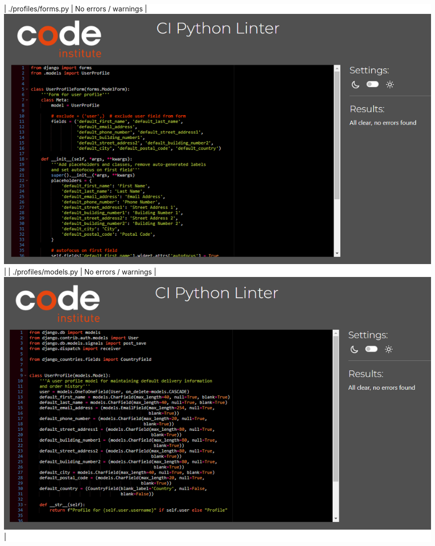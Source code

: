 | ./profiles/forms.py | No errors / warnings |![forms.py code reviewed image](/media/code-validation/python/profiles-forms.py.png) |
| ./profiles/models.py | No errors / warnings |![models.py code reviewed image](/media/code-validation/python/profiles-models.py.png) |